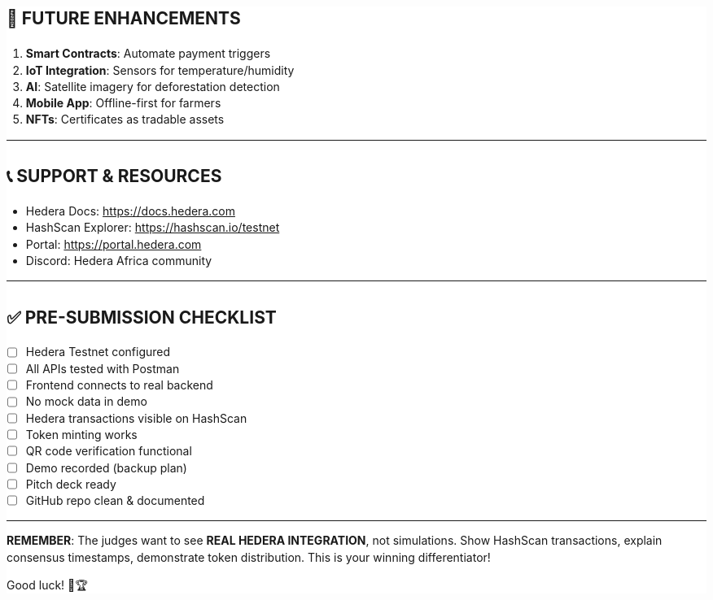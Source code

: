 
## 🌟 FUTURE ENHANCEMENTS

1. **Smart Contracts**: Automate payment triggers
2. **IoT Integration**: Sensors for temperature/humidity
3. **AI**: Satellite imagery for deforestation detection
4. **Mobile App**: Offline-first for farmers
5. **NFTs**: Certificates as tradable assets

---

## 📞 SUPPORT & RESOURCES

- Hedera Docs: https://docs.hedera.com
- HashScan Explorer: https://hashscan.io/testnet
- Portal: https://portal.hedera.com
- Discord: Hedera Africa community

---

## ✅ PRE-SUBMISSION CHECKLIST

- [ ] Hedera Testnet configured
- [ ] All APIs tested with Postman
- [ ] Frontend connects to real backend
- [ ] No mock data in demo
- [ ] Hedera transactions visible on HashScan
- [ ] Token minting works
- [ ] QR code verification functional
- [ ] Demo recorded (backup plan)
- [ ] Pitch deck ready
- [ ] GitHub repo clean & documented

---

**REMEMBER**: The judges want to see **REAL HEDERA INTEGRATION**, not simulations. Show HashScan transactions, explain consensus timestamps, demonstrate token distribution. This is your winning differentiator!

Good luck! 🚀🏆
